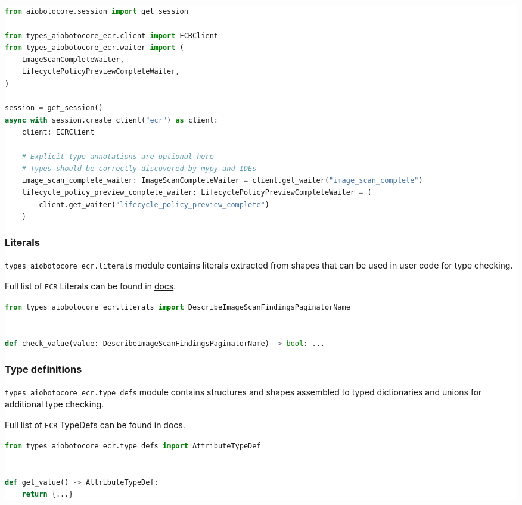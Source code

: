 ```python
from aiobotocore.session import get_session

from types_aiobotocore_ecr.client import ECRClient
from types_aiobotocore_ecr.waiter import (
    ImageScanCompleteWaiter,
    LifecyclePolicyPreviewCompleteWaiter,
)

session = get_session()
async with session.create_client("ecr") as client:
    client: ECRClient

    # Explicit type annotations are optional here
    # Types should be correctly discovered by mypy and IDEs
    image_scan_complete_waiter: ImageScanCompleteWaiter = client.get_waiter("image_scan_complete")
    lifecycle_policy_preview_complete_waiter: LifecyclePolicyPreviewCompleteWaiter = (
        client.get_waiter("lifecycle_policy_preview_complete")
    )
```

<a id="literals"></a>

### Literals

`types_aiobotocore_ecr.literals` module contains literals extracted from shapes
that can be used in user code for type checking.

Full list of `ECR` Literals can be found in
[docs](https://youtype.github.io/types_aiobotocore_docs/types_aiobotocore_ecr/literals/).

```python
from types_aiobotocore_ecr.literals import DescribeImageScanFindingsPaginatorName


def check_value(value: DescribeImageScanFindingsPaginatorName) -> bool: ...
```

<a id="type-definitions"></a>

### Type definitions

`types_aiobotocore_ecr.type_defs` module contains structures and shapes
assembled to typed dictionaries and unions for additional type checking.

Full list of `ECR` TypeDefs can be found in
[docs](https://youtype.github.io/types_aiobotocore_docs/types_aiobotocore_ecr/type_defs/).

```python
from types_aiobotocore_ecr.type_defs import AttributeTypeDef


def get_value() -> AttributeTypeDef:
    return {...}
```
